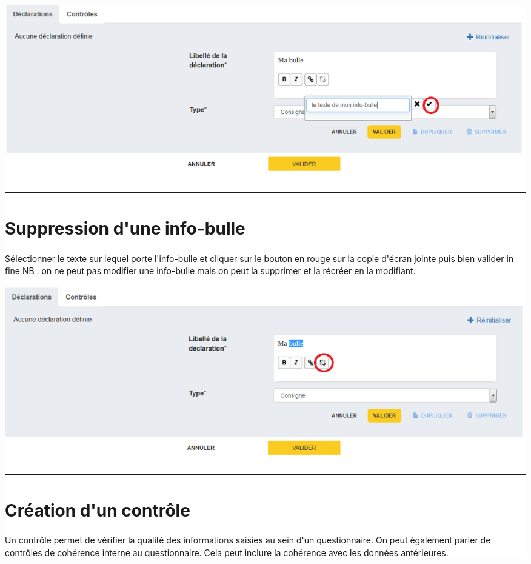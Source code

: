 ![](../../img/fr/ecran12.png)

---

# Suppression d'une info-bulle
Sélectionner le texte sur lequel porte l'info-bulle et cliquer sur le bouton en rouge sur la copie d'écran jointe puis bien valider in fine
NB : on ne peut pas modifier une info-bulle mais on peut la supprimer et la récréer en la modifiant.

![](../../img/fr/ecran13.png)

---

# Création d'un contrôle

Un contrôle permet de vérifier la qualité des informations saisies au sein d'un questionnaire. On peut également parler de contrôles de cohérence interne au questionnaire. Cela peut inclure la cohérence avec les données antérieures.

